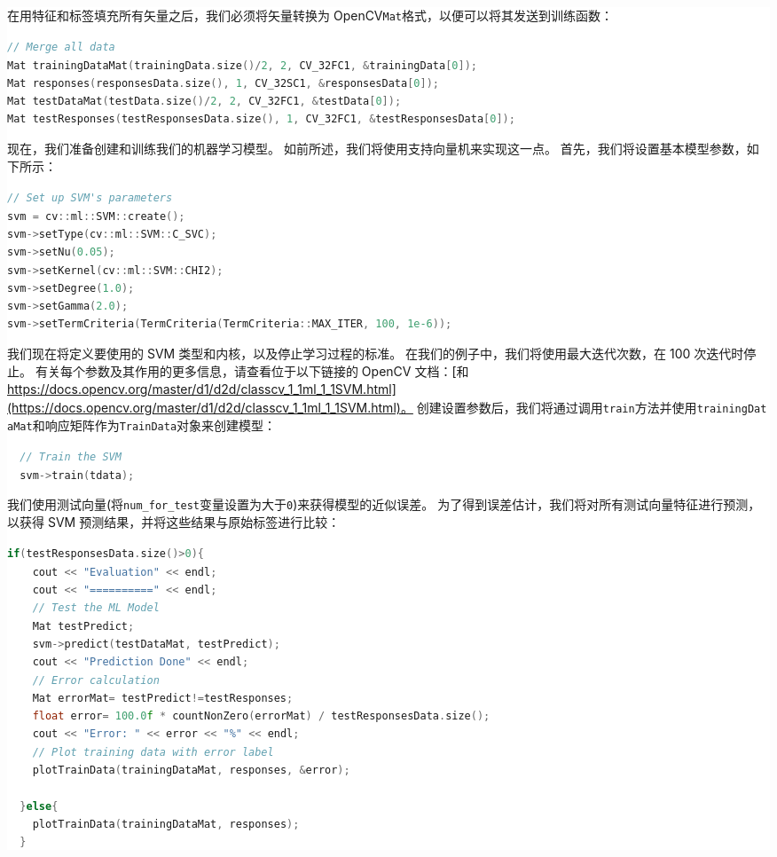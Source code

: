 在用特征和标签填充所有矢量之后，我们必须将矢量转换为 OpenCV`Mat`格式，以便可以将其发送到训练函数：

```cpp
// Merge all data  
Mat trainingDataMat(trainingData.size()/2, 2, CV_32FC1, &trainingData[0]); 
Mat responses(responsesData.size(), 1, CV_32SC1, &responsesData[0]); 
Mat testDataMat(testData.size()/2, 2, CV_32FC1, &testData[0]); 
Mat testResponses(testResponsesData.size(), 1, CV_32FC1, &testResponsesData[0]); 
```

现在，我们准备创建和训练我们的机器学习模型。 如前所述，我们将使用支持向量机来实现这一点。 首先，我们将设置基本模型参数，如下所示：

```cpp
// Set up SVM's parameters 
svm = cv::ml::SVM::create();
svm->setType(cv::ml::SVM::C_SVC);
svm->setNu(0.05);
svm->setKernel(cv::ml::SVM::CHI2);
svm->setDegree(1.0);
svm->setGamma(2.0);
svm->setTermCriteria(TermCriteria(TermCriteria::MAX_ITER, 100, 1e-6));
```

我们现在将定义要使用的 SVM 类型和内核，以及停止学习过程的标准。 在我们的例子中，我们将使用最大迭代次数，在 100 次迭代时停止。 有关每个参数及其作用的更多信息，请查看位于以下链接的 OpenCV 文档：[和 https://docs.opencv.org/master/d1/d2d/classcv_1_1ml_1_1SVM.html](https://docs.opencv.org/master/d1/d2d/classcv_1_1ml_1_1SVM.html)。 创建设置参数后，我们将通过调用`train`方法并使用`trainingDataMat`和响应矩阵作为`TrainData`对象来创建模型：

```cpp
  // Train the SVM 
  svm->train(tdata); 
```

我们使用测试向量(将`num_for_test`变量设置为大于`0`)来获得模型的近似误差。 为了得到误差估计，我们将对所有测试向量特征进行预测，以获得 SVM 预测结果，并将这些结果与原始标签进行比较：

```cpp
if(testResponsesData.size()>0){ 
    cout << "Evaluation" << endl; 
    cout << "==========" << endl; 
    // Test the ML Model 
    Mat testPredict; 
    svm->predict(testDataMat, testPredict); 
    cout << "Prediction Done" << endl; 
    // Error calculation 
    Mat errorMat= testPredict!=testResponses; 
    float error= 100.0f * countNonZero(errorMat) / testResponsesData.size(); 
    cout << "Error: " << error << "%" << endl; 
    // Plot training data with error label 
    plotTrainData(trainingDataMat, responses, &error); 

  }else{ 
    plotTrainData(trainingDataMat, responses); 
  } 
```
